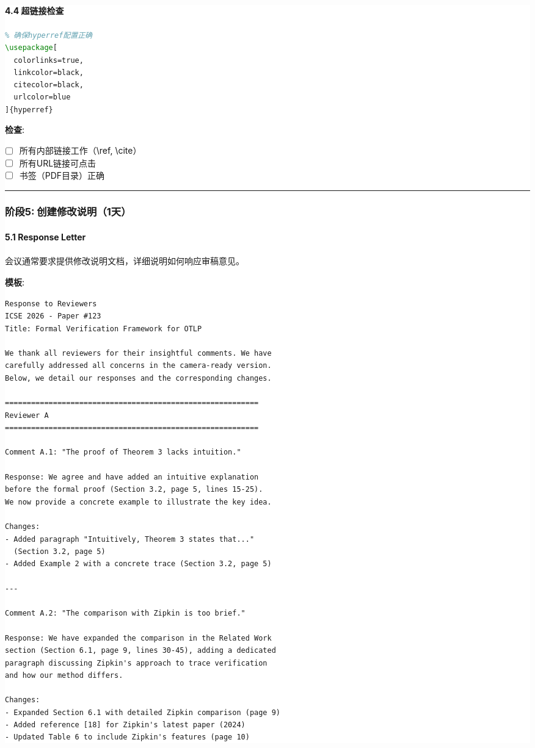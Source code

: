 #### 4.4 超链接检查

```latex
% 确保hyperref配置正确
\usepackage[
  colorlinks=true,
  linkcolor=black,
  citecolor=black,
  urlcolor=blue
]{hyperref}
```

**检查**:

- [ ] 所有内部链接工作（\ref, \cite）
- [ ] 所有URL链接可点击
- [ ] 书签（PDF目录）正确

---

### 阶段5: 创建修改说明（1天）

#### 5.1 Response Letter

会议通常要求提供修改说明文档，详细说明如何响应审稿意见。

**模板**:

```text
Response to Reviewers
ICSE 2026 - Paper #123
Title: Formal Verification Framework for OTLP

We thank all reviewers for their insightful comments. We have 
carefully addressed all concerns in the camera-ready version. 
Below, we detail our responses and the corresponding changes.

==========================================================
Reviewer A
==========================================================

Comment A.1: "The proof of Theorem 3 lacks intuition."

Response: We agree and have added an intuitive explanation 
before the formal proof (Section 3.2, page 5, lines 15-25). 
We now provide a concrete example to illustrate the key idea.

Changes: 
- Added paragraph "Intuitively, Theorem 3 states that..." 
  (Section 3.2, page 5)
- Added Example 2 with a concrete trace (Section 3.2, page 5)

---

Comment A.2: "The comparison with Zipkin is too brief."

Response: We have expanded the comparison in the Related Work 
section (Section 6.1, page 9, lines 30-45), adding a dedicated 
paragraph discussing Zipkin's approach to trace verification 
and how our method differs.

Changes:
- Expanded Section 6.1 with detailed Zipkin comparison (page 9)
- Added reference [18] for Zipkin's latest paper (2024)
- Updated Table 6 to include Zipkin's features (page 10)

```